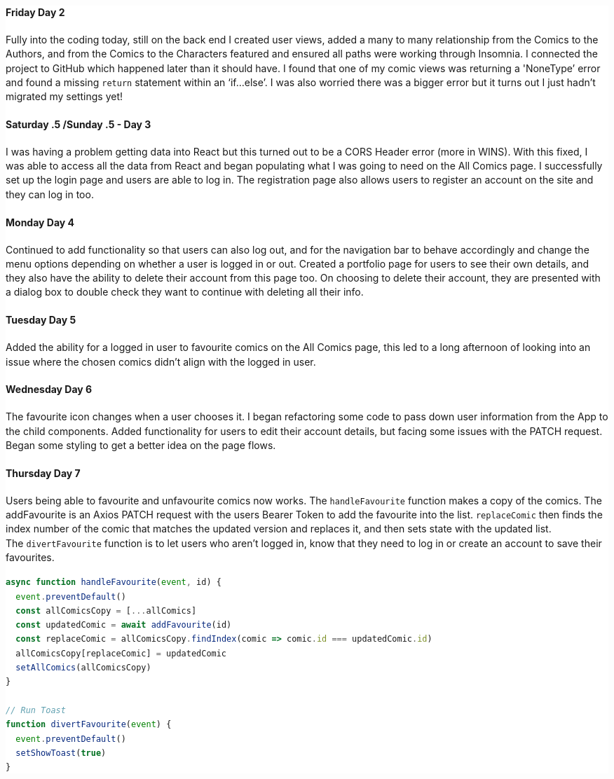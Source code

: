 #### Friday Day 2
Fully into the coding today, still on the back end I created user views, added a many to many relationship from the Comics to the Authors, and from the Comics to the Characters featured and ensured all paths were working through Insomnia. 
I connected the project to GitHub which happened later than it should have.
I found that one of my comic views was returning a 'NoneType’ error and found a missing `return` statement within an ‘if…else’. I was also worried there was a bigger error but it turns out I just hadn’t migrated my settings yet!

#### Saturday .5 /Sunday .5 - Day 3
I was having a problem getting data into React but this turned out to be a CORS Header error (more in WINS). With this fixed, I was able to access all the data from React and began populating what I was going to need on the All Comics page. 
I successfully set up the login page and users are able to log in. The registration page also allows users to register an account on the site and they can log in too. 

#### Monday Day 4
Continued to add functionality so that users can also log out, and for the navigation bar to behave accordingly and change the menu options depending on whether a user is logged in or out. 
Created a portfolio page for users to see their own details, and they also have the ability to delete their account from this page too. On choosing to delete their account, they are presented with a dialog box to double check they want to continue with deleting all their info.

#### Tuesday Day 5
Added the ability for a logged in user to favourite comics on the All Comics page, this led to a long afternoon of looking into an issue where the chosen comics didn’t align with the logged in user. 

#### Wednesday Day 6
The favourite icon changes when a user chooses it. I began refactoring some code to pass down user information from the App to the child components. Added functionality for users to edit their account details, but facing some issues with the PATCH request. Began some styling to get a better idea on the page flows. 

#### Thursday Day 7
Users being able to favourite and unfavourite comics now works. 
The `handleFavourite` function makes a copy of the comics. The addFavourite is an Axios PATCH request with the users Bearer Token to add the favourite into the list. `replaceComic` then finds the index number of the comic that matches the updated version and replaces it, and then sets state with the updated list.  
The `divertFavourite` function is to let users who aren’t logged in, know that they need to log in or create an account to save their favourites.

```javascript
async function handleFavourite(event, id) {
  event.preventDefault()
  const allComicsCopy = [...allComics]
  const updatedComic = await addFavourite(id)
  const replaceComic = allComicsCopy.findIndex(comic => comic.id === updatedComic.id)
  allComicsCopy[replaceComic] = updatedComic
  setAllComics(allComicsCopy)
}

// Run Toast
function divertFavourite(event) {
  event.preventDefault()
  setShowToast(true)
}
```
